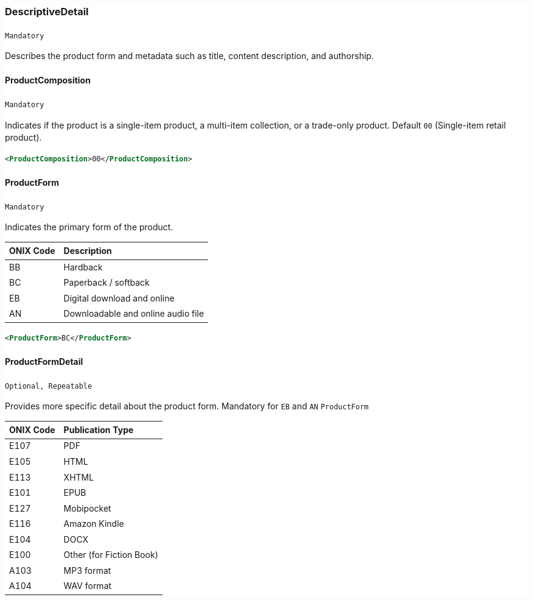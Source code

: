 ### DescriptiveDetail
`Mandatory`

Describes the product form and metadata such as title, content description, and authorship.

#### ProductComposition
`Mandatory`

Indicates if the product is a single-item product, a multi-item collection, or a trade-only product. Default `00` (Single-item retail product).

```xml
<ProductComposition>00</ProductComposition>
```

#### ProductForm
`Mandatory`

Indicates the primary form of the product.

| ONIX Code | Description |
| :--- | :--- |
| BB | Hardback |
| BC | Paperback / softback |
| EB | Digital download and online |
| AN | Downloadable and online audio file |

```xml
<ProductForm>BC</ProductForm>
```

#### ProductFormDetail
`Optional, Repeatable`

Provides more specific detail about the product form. Mandatory for `EB` and `AN` `ProductForm`

| ONIX Code | Publication Type |
| :--- | :--- |
| E107 | PDF |
| E105 | HTML |
| E113 | XHTML |
| E101 | EPUB |
| E127 | Mobipocket |
| E116 | Amazon Kindle |
| E104 | DOCX |
| E100 | Other (for Fiction Book) |
| A103 | MP3 format |
| A104 | WAV format |
